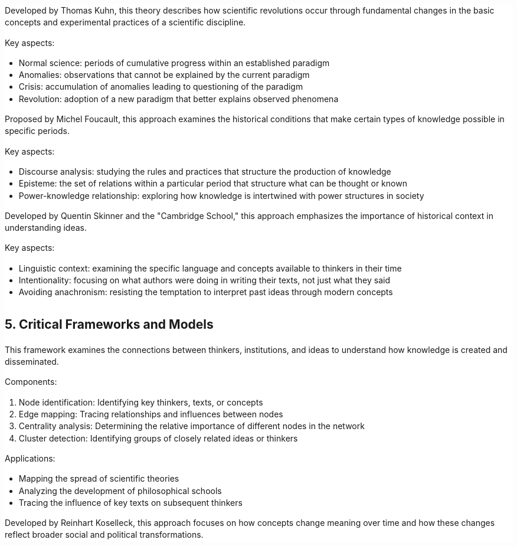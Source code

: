 <theory name="Paradigm Shifts">
Developed by Thomas Kuhn, this theory describes how scientific revolutions occur through fundamental changes in the basic concepts and experimental practices of a scientific discipline.

Key aspects:
- Normal science: periods of cumulative progress within an established paradigm
- Anomalies: observations that cannot be explained by the current paradigm
- Crisis: accumulation of anomalies leading to questioning of the paradigm
- Revolution: adoption of a new paradigm that better explains observed phenomena
</theory>

<theory name="Archaeology of Knowledge">
Proposed by Michel Foucault, this approach examines the historical conditions that make certain types of knowledge possible in specific periods.

Key aspects:
- Discourse analysis: studying the rules and practices that structure the production of knowledge
- Episteme: the set of relations within a particular period that structure what can be thought or known
- Power-knowledge relationship: exploring how knowledge is intertwined with power structures in society
</theory>

<theory name="Contextualism">
Developed by Quentin Skinner and the "Cambridge School," this approach emphasizes the importance of historical context in understanding ideas.

Key aspects:
- Linguistic context: examining the specific language and concepts available to thinkers in their time
- Intentionality: focusing on what authors were doing in writing their texts, not just what they said
- Avoiding anachronism: resisting the temptation to interpret past ideas through modern concepts
</theory>

## 5. Critical Frameworks and Models

<framework name="Intellectual Network Analysis">
This framework examines the connections between thinkers, institutions, and ideas to understand how knowledge is created and disseminated.

Components:
1. Node identification: Identifying key thinkers, texts, or concepts
2. Edge mapping: Tracing relationships and influences between nodes
3. Centrality analysis: Determining the relative importance of different nodes in the network
4. Cluster detection: Identifying groups of closely related ideas or thinkers

Applications:
- Mapping the spread of scientific theories
- Analyzing the development of philosophical schools
- Tracing the influence of key texts on subsequent thinkers
</framework>

<framework name="Conceptual History (Begriffsgeschichte)">
Developed by Reinhart Koselleck, this approach focuses on how concepts change meaning over time and how these changes reflect broader social and political transformations.
